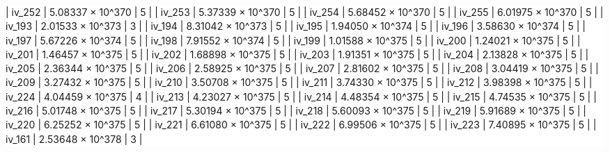 | iv_252 | 5.08337 × 10^370 | 5 |
| iv_253 | 5.37339 × 10^370 | 5 |
| iv_254 | 5.68452 × 10^370 | 5 |
| iv_255 | 6.01975 × 10^370 | 5 |
| iv_193 | 2.01533 × 10^373 | 3 |
| iv_194 | 8.31042 × 10^373 | 5 |
| iv_195 | 1.94050 × 10^374 | 5 |
| iv_196 | 3.58630 × 10^374 | 5 |
| iv_197 | 5.67226 × 10^374 | 5 |
| iv_198 | 7.91552 × 10^374 | 5 |
| iv_199 | 1.01588 × 10^375 | 5 |
| iv_200 | 1.24021 × 10^375 | 5 |
| iv_201 | 1.46457 × 10^375 | 5 |
| iv_202 | 1.68898 × 10^375 | 5 |
| iv_203 | 1.91351 × 10^375 | 5 |
| iv_204 | 2.13828 × 10^375 | 5 |
| iv_205 | 2.36344 × 10^375 | 5 |
| iv_206 | 2.58925 × 10^375 | 5 |
| iv_207 | 2.81602 × 10^375 | 5 |
| iv_208 | 3.04419 × 10^375 | 5 |
| iv_209 | 3.27432 × 10^375 | 5 |
| iv_210 | 3.50708 × 10^375 | 5 |
| iv_211 | 3.74330 × 10^375 | 5 |
| iv_212 | 3.98398 × 10^375 | 5 |
| iv_224 | 4.04459 × 10^375 | 4 |
| iv_213 | 4.23027 × 10^375 | 5 |
| iv_214 | 4.48354 × 10^375 | 5 |
| iv_215 | 4.74535 × 10^375 | 5 |
| iv_216 | 5.01748 × 10^375 | 5 |
| iv_217 | 5.30194 × 10^375 | 5 |
| iv_218 | 5.60093 × 10^375 | 5 |
| iv_219 | 5.91689 × 10^375 | 5 |
| iv_220 | 6.25252 × 10^375 | 5 |
| iv_221 | 6.61080 × 10^375 | 5 |
| iv_222 | 6.99506 × 10^375 | 5 |
| iv_223 | 7.40895 × 10^375 | 5 |
| iv_161 | 2.53648 × 10^378 | 3 |